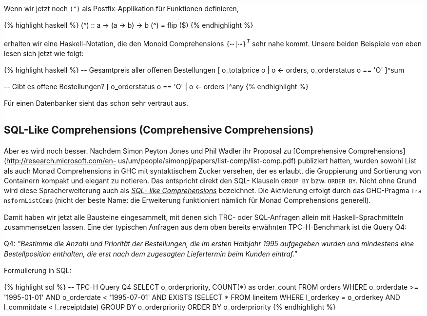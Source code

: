 Wenn wir jetzt noch `(^)` als Postfix-Applikation für Funktionen definieren,

{% highlight haskell %}
(^) :: a -> (a -> b) -> b
(^) = flip ($)
{% endhighlight %}

erhalten wir eine Haskell-Notation, die den Monoid Comprehensions <tt>{⋯|⋯}</tt><sup>*T*</sup>
sehr nahe kommt.  Unsere beiden Beispiele von eben lesen sich jetzt wie folgt:

{% highlight haskell %}
-- Gesamtpreis aller offenen Bestellungen
[ o_totalprice o | o <- orders, o_orderstatus o == 'O' ]^sum 

-- Gibt es offene Bestellungen?
[ o_orderstatus o == 'O' | o <- orders ]^any
{% endhighlight %}

Für einen Datenbanker sieht das schon sehr vertraut aus. 

## SQL-Like Comprehensions (Comprehensive Comprehensions) ##

Aber es wird noch besser.  Nachdem Simon Peyton Jones und Phil Wadler ihr
Proposal zu [Comprehensive Comprehensions](http://research.microsoft.com/en-
us/um/people/simonpj/papers/list-comp/list-comp.pdf) publiziert hatten, wurden
sowohl List als auch Monad Comprehensions in GHC mit syntaktischem Zucker
versehen, der es erlaubt, die Gruppierung und Sortierung von Containern kompakt
und elegant zu notieren.  Das entspricht direkt den SQL- Klauseln `GROUP BY`
bzw. `ORDER BY`. Nicht ohne Grund wird diese Spracherweiterung auch als [*SQL-
like Comprehensions*](https://www.haskell.org/ghc/docs/latest/html/users_guide/syntax-extns.html) 
bezeichnet. Die Aktivierung erfolgt durch das GHC-Pragma
`TransformListComp` (nicht der beste Name: die Erweiterung funktioniert nämlich
für Monad Comprehensions generell).

Damit haben wir jetzt alle Bausteine eingesammelt, mit denen sich TRC- oder SQL-Anfragen 
allein mit Haskell-Sprachmitteln zusammensetzen lassen.  Eine der typischen Anfragen
aus dem oben bereits erwähnten TPC-H-Benchmark ist die Query Q4:

Q4: *"Bestimme die Anzahl und Priorität der Bestellungen, die im ersten Halbjahr 1995 
  aufgegeben wurden und mindestens eine Bestellposition enthalten, die erst nach dem 
  zugesagten Liefertermin beim Kunden eintraf."*

Formulierung in SQL:

{% highlight sql %}
-- TPC-H Query Q4
SELECT o_orderpriority, COUNT(*) as order_count
FROM   orders
WHERE  o_orderdate >= '1995-01-01'
AND    o_orderdate <  '1995-07-01'
AND    EXISTS (SELECT *
                FROM   lineitem
                WHERE  l_orderkey = o_orderkey
                AND    l_commitdate < l_receiptdate)
GROUP BY o_orderpriority
ORDER BY o_orderpriority
{% endhighlight %}


[^tshirt]: Da sag' noch einmal jemand, Informatikern wäre es egal, welche 
[^monad-algebra]: Ganz genau: `reduce` definiert eine Monad-Algebra in Kleisli-Darstellung.  Details dazu finden